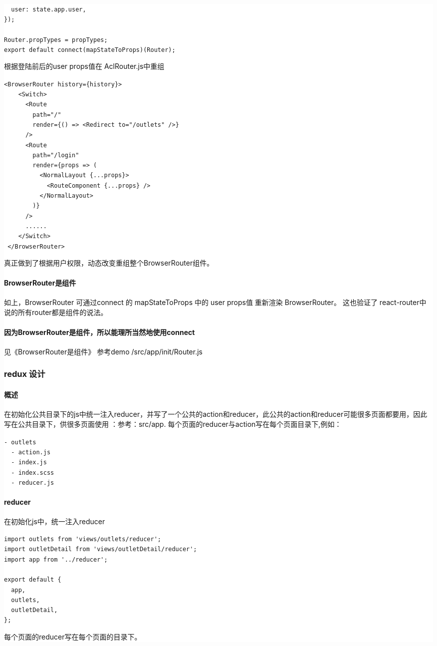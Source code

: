 ```
  user: state.app.user,
});

Router.propTypes = propTypes;
export default connect(mapStateToProps)(Router);
```
根据登陆前后的user props值在 AclRouter.js中重组
```
<BrowserRouter history={history}>
    <Switch>
      <Route
        path="/"
        render={() => <Redirect to="/outlets" />}
      />
      <Route
        path="/login"
        render={props => (
          <NormalLayout {...props}>
            <RouteComponent {...props} />
          </NormalLayout>
        )}
      />
      ......
    </Switch>
 </BrowserRouter>
```
真正做到了根据用户权限，动态改变重组整个BrowserRouter组件。

#### BrowserRouter是组件
如上，BrowserRouter 可通过connect 的 mapStateToProps 中的 user props值 重新渲染 BrowserRouter。
这也验证了 react-router中说的所有router都是组件的说法。
#### 因为BrowserRouter是组件，所以能理所当然地使用connect
见《BrowserRouter是组件》
参考demo /src/app/init/Router.js


### redux 设计
#### 概述
在初始化公共目录下的js中统一注入reducer，并写了一个公共的action和reducer，此公共的action和reducer可能很多页面都要用，因此写在公共目录下，供很多页面使用
：参考：src/app.
每个页面的reducer与action写在每个页面目录下,例如：
```
- outlets
  - action.js
  - index.js
  - index.scss
  - reducer.js
```
#### reducer
在初始化js中，统一注入reducer
```
import outlets from 'views/outlets/reducer';
import outletDetail from 'views/outletDetail/reducer';
import app from '../reducer';

export default {
  app,
  outlets,
  outletDetail,
};
```
每个页面的reducer写在每个页面的目录下。
